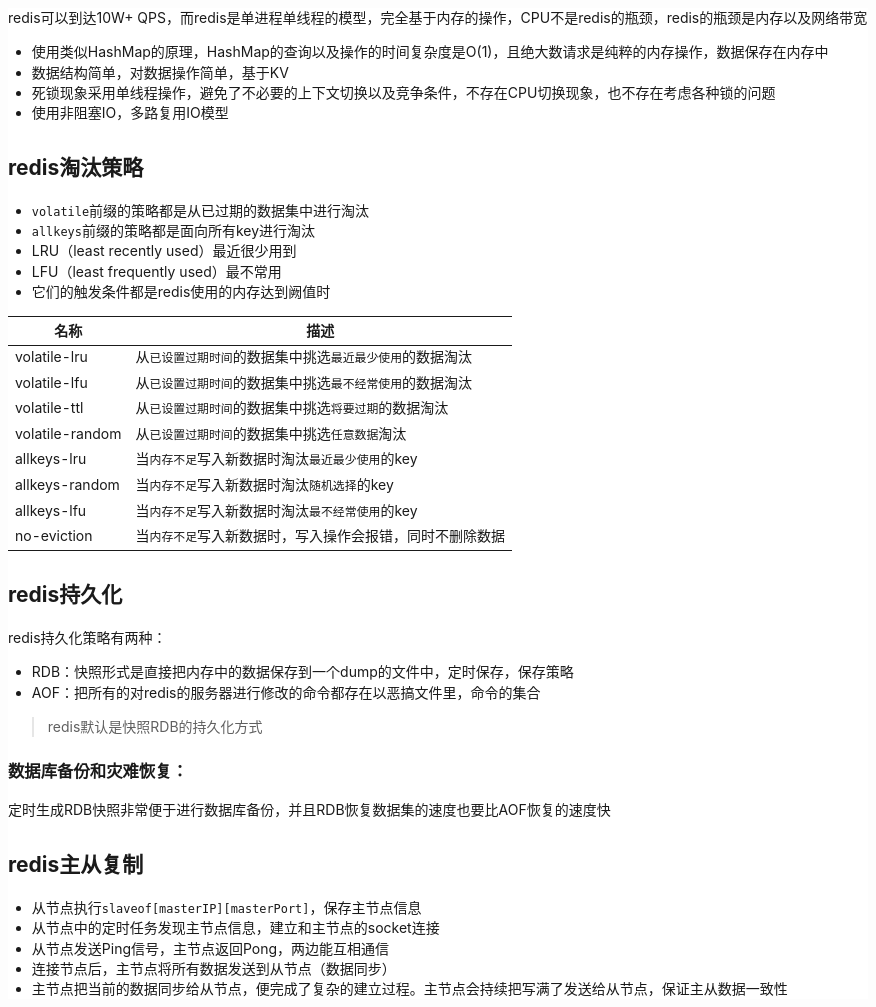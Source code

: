 redis可以到达10W+ QPS，而redis是单进程单线程的模型，完全基于内存的操作，CPU不是redis的瓶颈，redis的瓶颈是内存以及网络带宽

+ 使用类似HashMap的原理，HashMap的查询以及操作的时间复杂度是O(1)，且绝大数请求是纯粹的内存操作，数据保存在内存中
+ 数据结构简单，对数据操作简单，基于KV
+ 死锁现象采用单线程操作，避免了不必要的上下文切换以及竞争条件，不存在CPU切换现象，也不存在考虑各种锁的问题
+ 使用非阻塞IO，多路复用IO模型

## redis淘汰策略

+ `volatile`前缀的策略都是从已过期的数据集中进行淘汰
+ `allkeys`前缀的策略都是面向所有key进行淘汰
+ LRU（least recently used）最近很少用到
+ LFU（least frequently used）最不常用
+ 它们的触发条件都是redis使用的内存达到阙值时

| 名称            | 描述                                                     |
| --------------- | -------------------------------------------------------- |
| volatile-lru    | 从`已设置过期时间`的数据集中挑选`最近最少使用`的数据淘汰 |
| volatile-lfu    | 从`已设置过期时间`的数据集中挑选`最不经常使用`的数据淘汰 |
| volatile-ttl    | 从`已设置过期时间`的数据集中挑选`将要过期`的数据淘汰     |
| volatile-random | 从`已设置过期时间`的数据集中挑选`任意数据`淘汰           |
| allkeys-lru     | 当`内存不足`写入新数据时淘汰`最近最少使用`的key          |
| allkeys-random  | 当`内存不足`写入新数据时淘汰`随机选择`的key              |
| allkeys-lfu     | 当`内存不足`写入新数据时淘汰`最不经常使用`的key          |
| no-eviction     | 当`内存不足`写入新数据时，写入操作会报错，同时不删除数据 |

## redis持久化

redis持久化策略有两种：

+ RDB：快照形式是直接把内存中的数据保存到一个dump的文件中，定时保存，保存策略
+ AOF：把所有的对redis的服务器进行修改的命令都存在以恶搞文件里，命令的集合

> redis默认是快照RDB的持久化方式

### 数据库备份和灾难恢复：

定时生成RDB快照非常便于进行数据库备份，并且RDB恢复数据集的速度也要比AOF恢复的速度快

## redis主从复制

+ 从节点执行`slaveof[masterIP][masterPort]`，保存主节点信息
+ 从节点中的定时任务发现主节点信息，建立和主节点的socket连接
+ 从节点发送Ping信号，主节点返回Pong，两边能互相通信
+ 连接节点后，主节点将所有数据发送到从节点（数据同步）
+ 主节点把当前的数据同步给从节点，便完成了复杂的建立过程。主节点会持续把写满了发送给从节点，保证主从数据一致性
